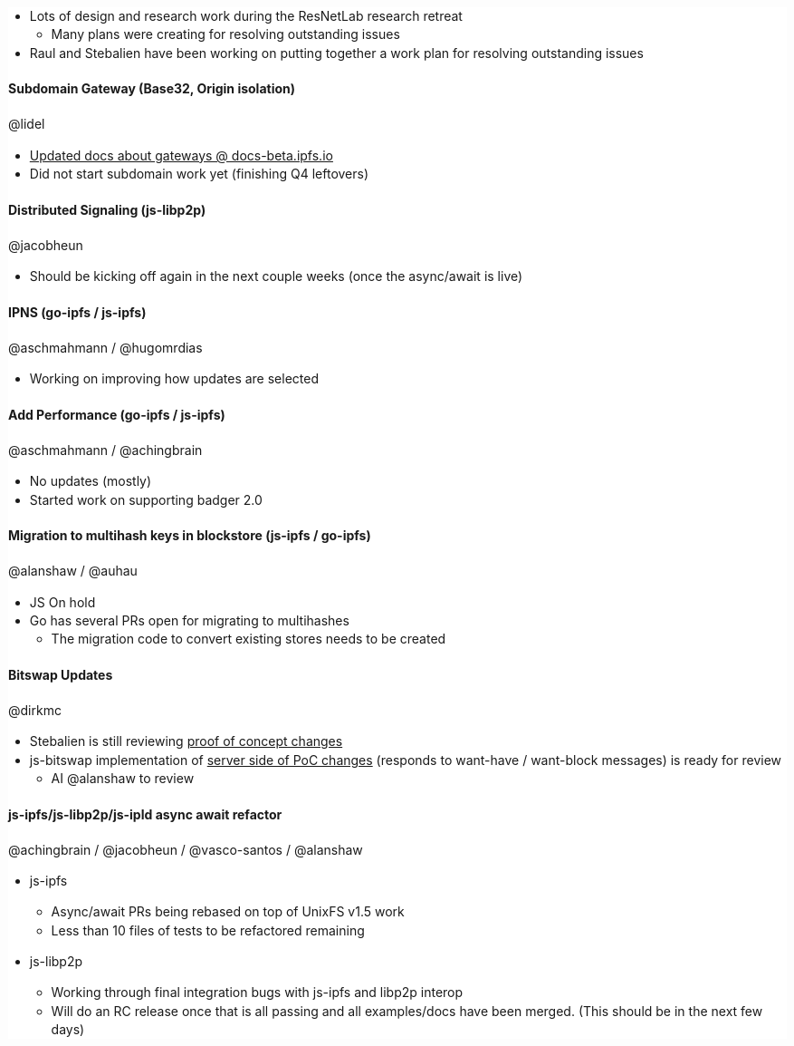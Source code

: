- Lots of design and research work during the ResNetLab research retreat
  - Many plans were creating for resolving outstanding issues
- Raul and Stebalien have been working on putting together a work plan for resolving outstanding issues

#### Subdomain Gateway (Base32, Origin isolation)
@lidel

- [Updated docs about gateways @ docs-beta.ipfs.io](https://docs-beta.ipfs.io/how-to/address-ipfs-on-web/#http-gateways)
- Did not start subdomain work yet (finishing Q4 leftovers) 

#### Distributed Signaling (js-libp2p)
@jacobheun

- Should be kicking off again in the next couple weeks (once the async/await is live)

#### IPNS (go-ipfs / js-ipfs)
@aschmahmann / @hugomrdias

- Working on improving how updates are selected

#### Add Performance (go-ipfs / js-ipfs)
@aschmahmann / @achingbrain

- No updates (mostly)
- Started work on supporting badger 2.0

#### Migration to multihash keys in blockstore (js-ipfs / go-ipfs)
@alanshaw / @auhau

- JS On hold
- Go has several PRs open for migrating to multihashes
  - The migration code to convert existing stores needs to be created

#### Bitswap Updates
@dirkmc

- Stebalien is still reviewing [proof of concept changes](https://github.com/ipfs/go-bitswap/pull/189)
- js-bitswap implementation of [server side of PoC changes](https://github.com/ipfs/js-ipfs-bitswap/pull/204) (responds to want-have / want-block messages) is ready for review
  - AI @alanshaw to review

#### js-ipfs/js-libp2p/js-ipld async await refactor
@achingbrain / @jacobheun / @vasco-santos / @alanshaw

- js-ipfs
  - Async/await PRs being rebased on top of UnixFS v1.5 work
  - Less than 10 files of tests to be refactored remaining

- js-libp2p
  - Working through final integration bugs with js-ipfs and libp2p interop
  - Will do an RC release once that is all passing and all examples/docs have been merged. (This should be in the next few days)
